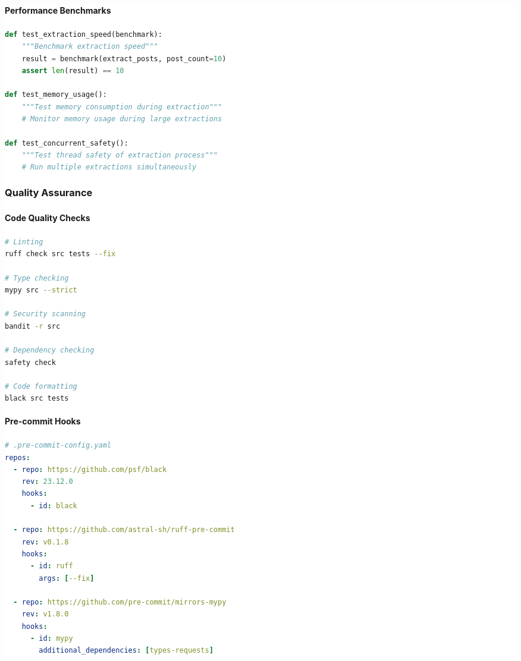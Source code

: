 #### Performance Benchmarks
```python
def test_extraction_speed(benchmark):
    """Benchmark extraction speed"""
    result = benchmark(extract_posts, post_count=10)
    assert len(result) == 10

def test_memory_usage():
    """Test memory consumption during extraction"""
    # Monitor memory usage during large extractions
    
def test_concurrent_safety():
    """Test thread safety of extraction process"""
    # Run multiple extractions simultaneously
```

### Quality Assurance

#### Code Quality Checks
```bash
# Linting
ruff check src tests --fix

# Type checking
mypy src --strict

# Security scanning
bandit -r src

# Dependency checking
safety check

# Code formatting
black src tests
```

#### Pre-commit Hooks
```yaml
# .pre-commit-config.yaml
repos:
  - repo: https://github.com/psf/black
    rev: 23.12.0
    hooks:
      - id: black
  
  - repo: https://github.com/astral-sh/ruff-pre-commit
    rev: v0.1.8
    hooks:
      - id: ruff
        args: [--fix]
  
  - repo: https://github.com/pre-commit/mirrors-mypy
    rev: v1.8.0
    hooks:
      - id: mypy
        additional_dependencies: [types-requests]
```

